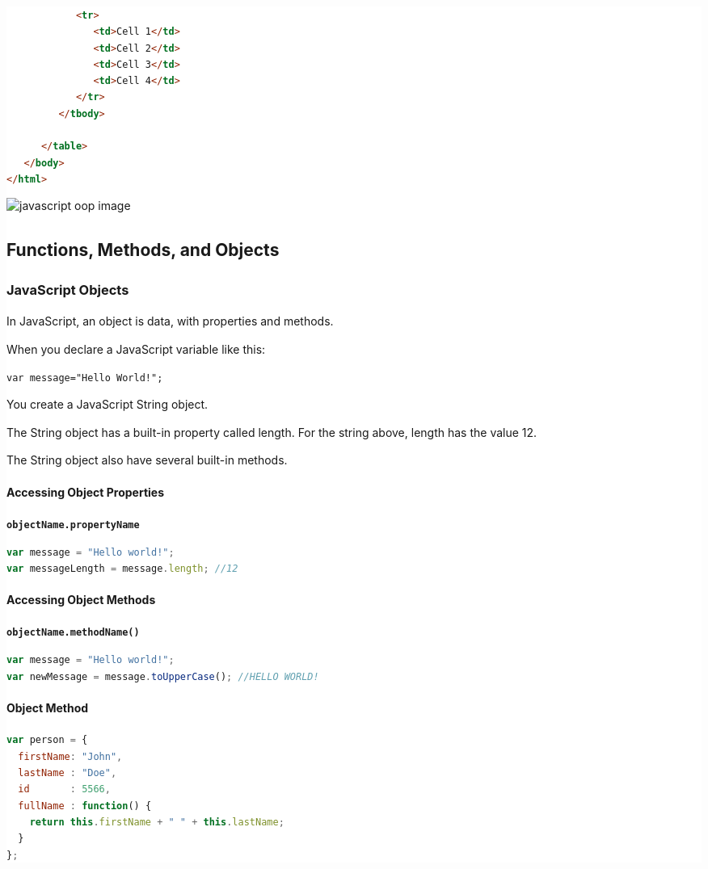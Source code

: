 ```html
            <tr>
               <td>Cell 1</td>
               <td>Cell 2</td>
               <td>Cell 3</td>
               <td>Cell 4</td>
            </tr>
         </tbody>
         
      </table>
   </body>
</html>
```

![javascript oop image](https://i.morioh.com/2020/02/29/d963763934d4.jpg)

## Functions, Methods, and Objects

### JavaScript Objects

In JavaScript, an object is data, with properties and methods.

When you declare a JavaScript variable like this:

`var message="Hello World!";`

You create a JavaScript String object.

The String object has a built-in property called length. For the string above, length has the value 12.

The String object also have several built-in methods.

#### Accessing Object Properties

**`objectName.propertyName`**

```javascript
var message = "Hello world!";
var messageLength = message.length; //12
```

#### Accessing Object Methods

**`objectName.methodName()`**

```javascript
var message = "Hello world!";
var newMessage = message.toUpperCase(); //HELLO WORLD!
```

#### Object Method

```javascript
var person = {
  firstName: "John",
  lastName : "Doe",
  id       : 5566,
  fullName : function() {
    return this.firstName + " " + this.lastName;
  }
};
```
